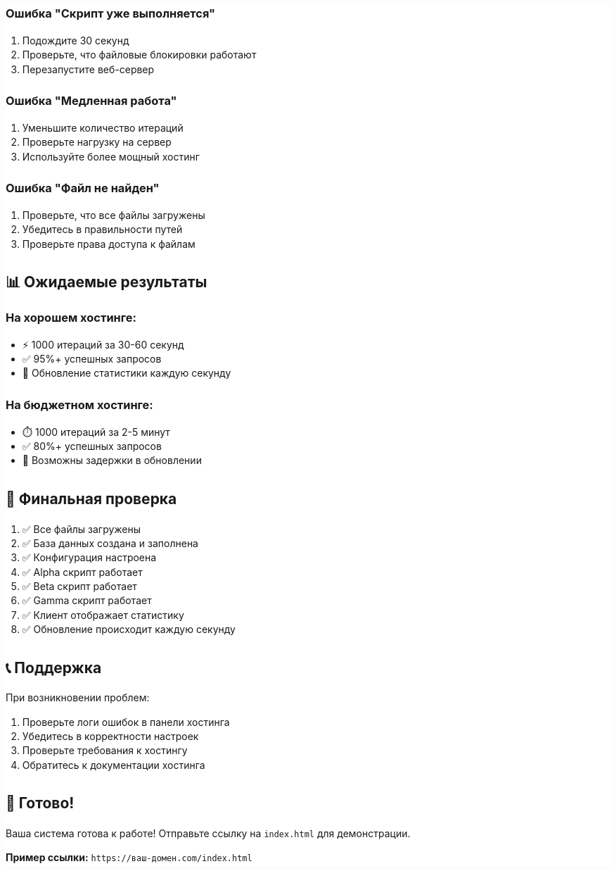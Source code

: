 ### Ошибка "Скрипт уже выполняется"
1. Подождите 30 секунд
2. Проверьте, что файловые блокировки работают
3. Перезапустите веб-сервер

### Ошибка "Медленная работа"
1. Уменьшите количество итераций
2. Проверьте нагрузку на сервер
3. Используйте более мощный хостинг

### Ошибка "Файл не найден"
1. Проверьте, что все файлы загружены
2. Убедитесь в правильности путей
3. Проверьте права доступа к файлам

## 📊 Ожидаемые результаты

### На хорошем хостинге:
- ⚡ 1000 итераций за 30-60 секунд
- ✅ 95%+ успешных запросов
- 🔄 Обновление статистики каждую секунду

### На бюджетном хостинге:
- ⏱️ 1000 итераций за 2-5 минут
- ✅ 80%+ успешных запросов
- 🔄 Возможны задержки в обновлении

## 🎯 Финальная проверка

1. ✅ Все файлы загружены
2. ✅ База данных создана и заполнена
3. ✅ Конфигурация настроена
4. ✅ Alpha скрипт работает
5. ✅ Beta скрипт работает
6. ✅ Gamma скрипт работает
7. ✅ Клиент отображает статистику
8. ✅ Обновление происходит каждую секунду

## 📞 Поддержка

При возникновении проблем:
1. Проверьте логи ошибок в панели хостинга
2. Убедитесь в корректности настроек
3. Проверьте требования к хостингу
4. Обратитесь к документации хостинга

## 🚀 Готово!

Ваша система готова к работе! Отправьте ссылку на `index.html` для демонстрации.

**Пример ссылки:** `https://ваш-домен.com/index.html` 